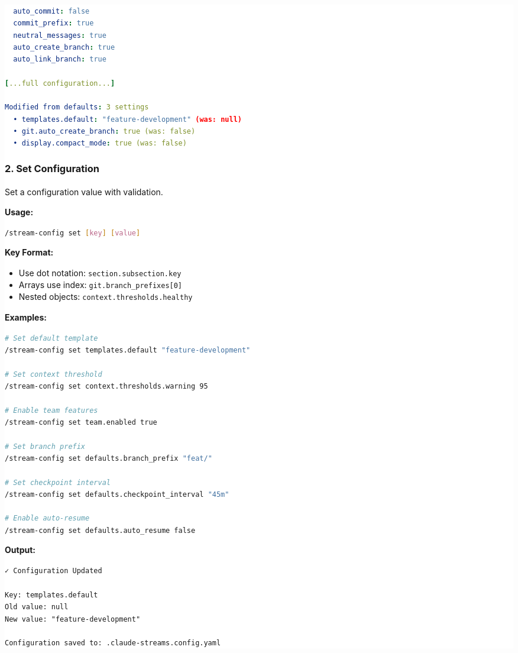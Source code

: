```yaml
  auto_commit: false
  commit_prefix: true
  neutral_messages: true
  auto_create_branch: true
  auto_link_branch: true

[...full configuration...]

Modified from defaults: 3 settings
  • templates.default: "feature-development" (was: null)
  • git.auto_create_branch: true (was: false)
  • display.compact_mode: true (was: false)
```

### 2. Set Configuration

Set a configuration value with validation.

**Usage:**
```bash
/stream-config set [key] [value]
```

**Key Format:**
- Use dot notation: `section.subsection.key`
- Arrays use index: `git.branch_prefixes[0]`
- Nested objects: `context.thresholds.healthy`

**Examples:**
```bash
# Set default template
/stream-config set templates.default "feature-development"

# Set context threshold
/stream-config set context.thresholds.warning 95

# Enable team features
/stream-config set team.enabled true

# Set branch prefix
/stream-config set defaults.branch_prefix "feat/"

# Set checkpoint interval
/stream-config set defaults.checkpoint_interval "45m"

# Enable auto-resume
/stream-config set defaults.auto_resume false
```

**Output:**
```
✓ Configuration Updated

Key: templates.default
Old value: null
New value: "feature-development"

Configuration saved to: .claude-streams.config.yaml
```
